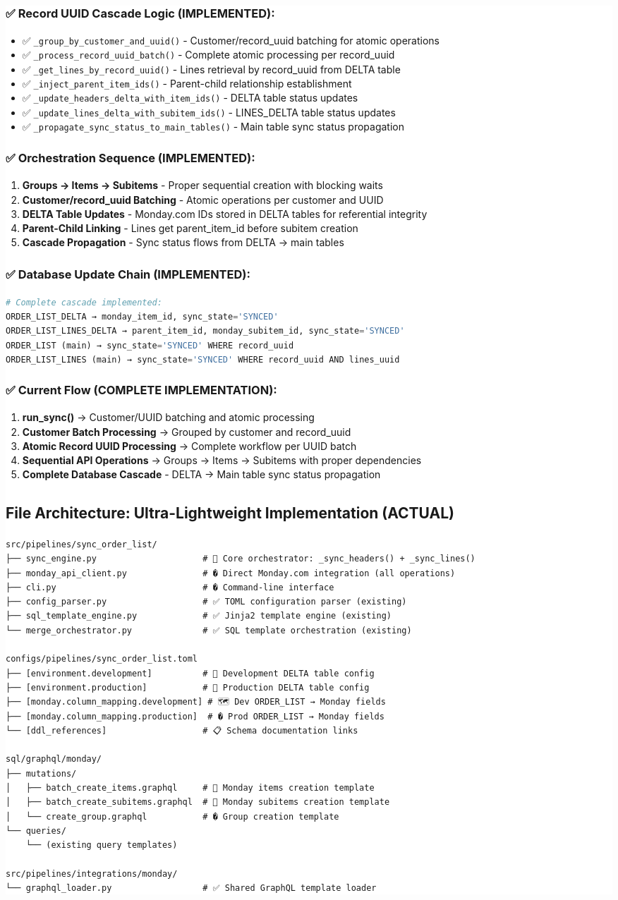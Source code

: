 ### **✅ Record UUID Cascade Logic (IMPLEMENTED):**
- ✅ `_group_by_customer_and_uuid()` - Customer/record_uuid batching for atomic operations
- ✅ `_process_record_uuid_batch()` - Complete atomic processing per record_uuid
- ✅ `_get_lines_by_record_uuid()` - Lines retrieval by record_uuid from DELTA table
- ✅ `_inject_parent_item_ids()` - Parent-child relationship establishment
- ✅ `_update_headers_delta_with_item_ids()` - DELTA table status updates
- ✅ `_update_lines_delta_with_subitem_ids()` - LINES_DELTA table status updates
- ✅ `_propagate_sync_status_to_main_tables()` - Main table sync status propagation

### **✅ Orchestration Sequence (IMPLEMENTED):**
1. **Groups → Items → Subitems** - Proper sequential creation with blocking waits
2. **Customer/record_uuid Batching** - Atomic operations per customer and UUID
3. **DELTA Table Updates** - Monday.com IDs stored in DELTA tables for referential integrity
4. **Parent-Child Linking** - Lines get parent_item_id before subitem creation
5. **Cascade Propagation** - Sync status flows from DELTA → main tables

### **✅ Database Update Chain (IMPLEMENTED):**
```python
# Complete cascade implemented:
ORDER_LIST_DELTA → monday_item_id, sync_state='SYNCED'
ORDER_LIST_LINES_DELTA → parent_item_id, monday_subitem_id, sync_state='SYNCED'
ORDER_LIST (main) → sync_state='SYNCED' WHERE record_uuid
ORDER_LIST_LINES (main) → sync_state='SYNCED' WHERE record_uuid AND lines_uuid
```

### **✅ Current Flow (COMPLETE IMPLEMENTATION):**
1. **run_sync()** → Customer/UUID batching and atomic processing
2. **Customer Batch Processing** → Grouped by customer and record_uuid
3. **Atomic Record UUID Processing** → Complete workflow per UUID batch
4. **Sequential API Operations** → Groups → Items → Subitems with proper dependencies
5. **Complete Database Cascade** - DELTA → Main table sync status propagation


## File Architecture: Ultra-Lightweight Implementation (ACTUAL)

```
src/pipelines/sync_order_list/
├── sync_engine.py                     # 🎯 Core orchestrator: _sync_headers() + _sync_lines()
├── monday_api_client.py               # � Direct Monday.com integration (all operations)
├── cli.py                             # � Command-line interface
├── config_parser.py                   # ✅ TOML configuration parser (existing)
├── sql_template_engine.py             # ✅ Jinja2 template engine (existing)
└── merge_orchestrator.py              # ✅ SQL template orchestration (existing)

configs/pipelines/sync_order_list.toml
├── [environment.development]          # 🔧 Development DELTA table config
├── [environment.production]           # 🔧 Production DELTA table config
├── [monday.column_mapping.development] # 🗺️ Dev ORDER_LIST → Monday fields
├── [monday.column_mapping.production]  # �️ Prod ORDER_LIST → Monday fields
└── [ddl_references]                   # 📋 Schema documentation links

sql/graphql/monday/
├── mutations/
│   ├── batch_create_items.graphql     # 📝 Monday items creation template
│   ├── batch_create_subitems.graphql  # 📝 Monday subitems creation template  
│   └── create_group.graphql           # � Group creation template
└── queries/
    └── (existing query templates)

src/pipelines/integrations/monday/
└── graphql_loader.py                  # ✅ Shared GraphQL template loader

```